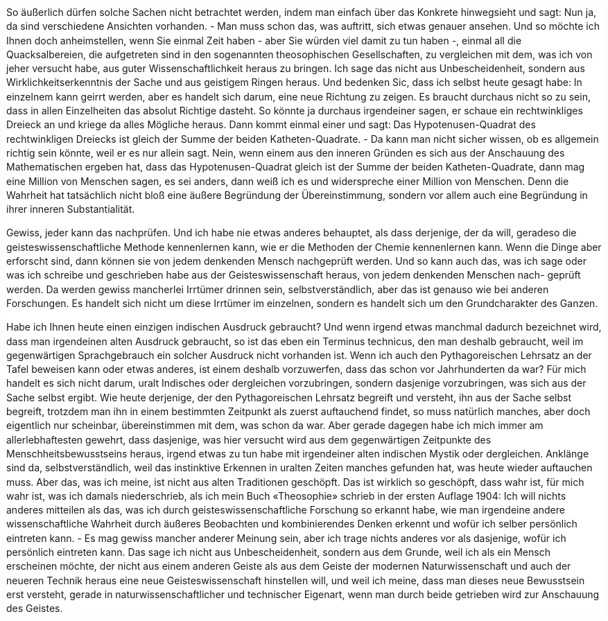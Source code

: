 So äußerlich dürfen solche Sachen nicht betrachtet werden, indem man einfach über das Konkrete hinwegsieht und sagt: Nun ja, da sind verschiedene Ansichten vorhanden. - Man muss schon das, was auftritt, sich etwas genauer ansehen. Und so möchte ich Ihnen doch anheimstellen, wenn Sie einmal Zeit haben - aber Sie würden viel damit zu tun haben -, einmal all die Quacksalbereien, die aufgetreten sind in den sogenannten theosophischen Gesellschaften, zu vergleichen mit dem, was ich von jeher versucht habe, aus guter Wissenschaftlichkeit heraus zu bringen. Ich sage das nicht aus Unbescheidenheit, sondern aus Wirklichkeitserkenntnis der Sache und aus geistigem Ringen heraus. Und bedenken Sic, dass ich selbst heute gesagt habe: In einzelnem kann geirrt werden, aber es handelt sich darum, eine neue Richtung zu zeigen. Es braucht durchaus nicht so zu sein, dass in allen Einzelheiten das absolut Richtige dasteht. So könnte ja durchaus irgendeiner sagen, er schaue ein rechtwinkliges Dreieck an und kriege da alles Mögliche heraus. Dann kommt einmal einer und sagt: Das Hypotenusen-Quadrat des rechtwinkligen Dreiecks ist gleich der Summe der beiden Katheten-Quadrate. - Da kann man nicht sicher wissen, ob es allgemein richtig sein könnte, weil er es nur allein sagt. Nein, wenn einem aus den inneren Gründen es sich aus der Anschauung des Mathematischen ergeben hat, dass das Hypotenusen-Quadrat gleich ist der Summe der beiden Katheten-Quadrate, dann mag eine Million von Menschen sagen, es sei anders, dann weiß ich es und widerspreche einer Million von Menschen. Denn die Wahrheit hat tatsächlich nicht bloß eine äußere Begründung der Übereinstimmung, sondern vor allem auch eine Begründung in ihrer inneren Substantialität.

Gewiss, jeder kann das nachprüfen. Und ich habe nie etwas anderes behauptet, als dass derjenige, der da will, geradeso die geisteswissenschaftliche Methode kennenlernen kann, wie er die Methoden der Chemie kennenlernen kann. Wenn die Dinge aber erforscht sind, dann können sie von jedem denkenden Mensch nachgeprüft werden. Und so kann auch das, was ich sage oder was ich schreibe und geschrieben habe aus der Geisteswissenschaft heraus, von jedem denkenden Menschen nach- geprüft werden. Da werden gewiss mancherlei Irrtümer drinnen sein, selbstverständlich, aber das ist genauso wie bei anderen Forschungen. Es handelt sich nicht um diese Irrtümer im einzelnen, sondern es handelt sich um den Grundcharakter des Ganzen.

Habe ich Ihnen heute einen einzigen indischen Ausdruck gebraucht? Und wenn irgend etwas manchmal dadurch bezeichnet wird, dass man irgendeinen alten Ausdruck gebraucht, so ist das eben ein Terminus technicus, den man deshalb gebraucht, weil im gegenwärtigen Sprachgebrauch ein solcher Ausdruck nicht vorhanden ist. Wenn ich auch den Pythagoreischen Lehrsatz an der Tafel beweisen kann oder etwas anderes, ist einem deshalb vorzuwerfen, dass das schon vor Jahrhunderten da war? Für mich handelt es sich nicht darum, uralt Indisches oder dergleichen vorzubringen, sondern dasjenige vorzubringen, was sich aus der Sache selbst ergibt. Wie heute derjenige, der den Pythagoreischen Lehrsatz begreift und versteht, ihn aus der Sache selbst begreift, trotzdem man ihn in einem bestimmten Zeitpunkt als zuerst auftauchend findet, so muss natürlich manches, aber doch eigentlich nur scheinbar, übereinstimmen mit dem, was schon da war. Aber gerade dagegen habe ich mich immer am allerlebhaftesten gewehrt, dass dasjenige, was hier versucht wird aus dem gegenwärtigen Zeitpunkte des Menschheitsbewusstseins heraus, irgend etwas zu tun habe mit irgendeiner alten indischen Mystik oder dergleichen. Anklänge sind da, selbstverständlich, weil das instinktive Erkennen in uralten Zeiten manches gefunden hat, was heute wieder auftauchen muss. Aber das, was ich meine, ist nicht aus alten Traditionen geschöpft. Das ist wirklich so geschöpft, dass wahr ist, für mich wahr ist, was ich damals niederschrieb, als ich mein Buch «Theosophie» schrieb in der ersten Auflage 1904: Ich will nichts anderes mitteilen als das, was ich durch geisteswissenschaftliche Forschung so erkannt habe, wie man irgendeine andere wissenschaftliche Wahrheit durch äußeres Beobachten und kombinierendes Denken erkennt und wofür ich selber persönlich eintreten kann. - Es mag gewiss mancher anderer Meinung sein, aber ich trage nichts anderes vor als dasjenige, wofür ich persönlich eintreten kann. Das sage ich nicht aus Unbescheidenheit, sondern aus dem Grunde, weil ich als ein Mensch erscheinen möchte, der nicht aus einem anderen Geiste als aus dem Geiste der modernen Naturwissenschaft und auch der neueren Technik heraus eine neue Geisteswissenschaft hinstellen will, und weil ich meine, dass man dieses neue Bewusstsein erst versteht, gerade in naturwissenschaftlicher und technischer Eigenart, wenn man durch beide getrieben wird zur Anschauung des Geistes.
